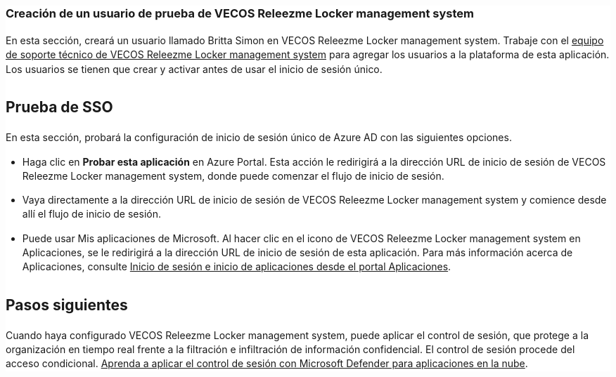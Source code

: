 ### <a name="create-vecos-releezme-locker-management-system-test-user"></a>Creación de un usuario de prueba de VECOS Releezme Locker management system

En esta sección, creará un usuario llamado Britta Simon en VECOS Releezme Locker management system. Trabaje con el [equipo de soporte técnico de VECOS Releezme Locker management system](mailto:servicedesk@vecos.com) para agregar los usuarios a la plataforma de esta aplicación. Los usuarios se tienen que crear y activar antes de usar el inicio de sesión único.

## <a name="test-sso"></a>Prueba de SSO 

En esta sección, probará la configuración de inicio de sesión único de Azure AD con las siguientes opciones. 

* Haga clic en **Probar esta aplicación** en Azure Portal. Esta acción le redirigirá a la dirección URL de inicio de sesión de VECOS Releezme Locker management system, donde puede comenzar el flujo de inicio de sesión. 

* Vaya directamente a la dirección URL de inicio de sesión de VECOS Releezme Locker management system y comience desde allí el flujo de inicio de sesión.

* Puede usar Mis aplicaciones de Microsoft. Al hacer clic en el icono de VECOS Releezme Locker management system en Aplicaciones, se le redirigirá a la dirección URL de inicio de sesión de esta aplicación. Para más información acerca de Aplicaciones, consulte [Inicio de sesión e inicio de aplicaciones desde el portal Aplicaciones](../user-help/my-apps-portal-end-user-access.md).

## <a name="next-steps"></a>Pasos siguientes

Cuando haya configurado VECOS Releezme Locker management system, puede aplicar el control de sesión, que protege a la organización en tiempo real frente a la filtración e infiltración de información confidencial. El control de sesión procede del acceso condicional. [Aprenda a aplicar el control de sesión con Microsoft Defender para aplicaciones en la nube](/cloud-app-security/proxy-deployment-aad).
